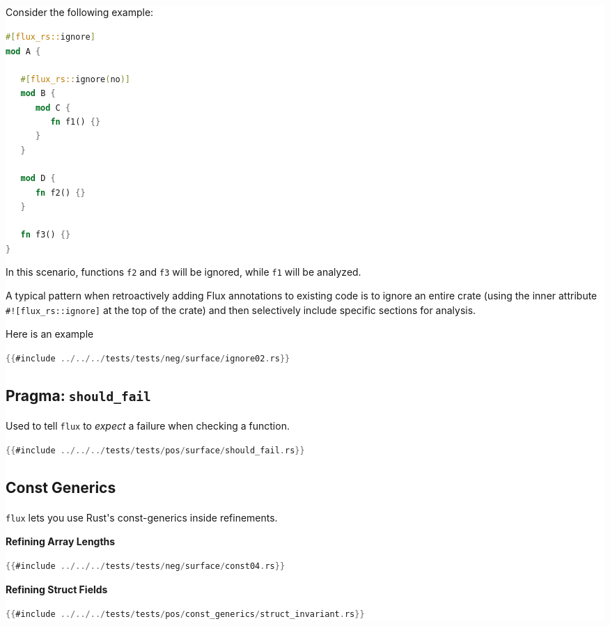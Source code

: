 Consider the following example:

```rust
#[flux_rs::ignore]
mod A {

   #[flux_rs::ignore(no)]
   mod B {
      mod C {
         fn f1() {}
      }
   }

   mod D {
      fn f2() {}
   }

   fn f3() {}
}
```

In this scenario, functions `f2` and `f3` will be ignored, while `f1` will be analyzed.

A typical pattern when retroactively adding Flux annotations to existing code is to ignore an entire crate (using the inner attribute `#![flux_rs::ignore]` at the top of the crate) and then selectively include specific sections for analysis.

[^ignore-shorthand]: `#[flux_rs::ignore]` (resp. `#[flux_rs::trusted]`) is shorthand for `#[flux_rs::ignore(yes)]` (resp. `#[flux_rs::trusted(yes)]`).

Here is an example

```rust
{{#include ../../../tests/tests/neg/surface/ignore02.rs}}
```

## Pragma: `should_fail`

Used to tell `flux` to _expect_ a failure when checking a function.

```rust
{{#include ../../../tests/tests/pos/surface/should_fail.rs}}
```

## Const Generics

`flux` lets you use Rust's const-generics inside refinements.

**Refining Array Lengths**

```rust
{{#include ../../../tests/tests/neg/surface/const04.rs}}
```

**Refining Struct Fields**

```rust
{{#include ../../../tests/tests/pos/const_generics/struct_invariant.rs}}
```
